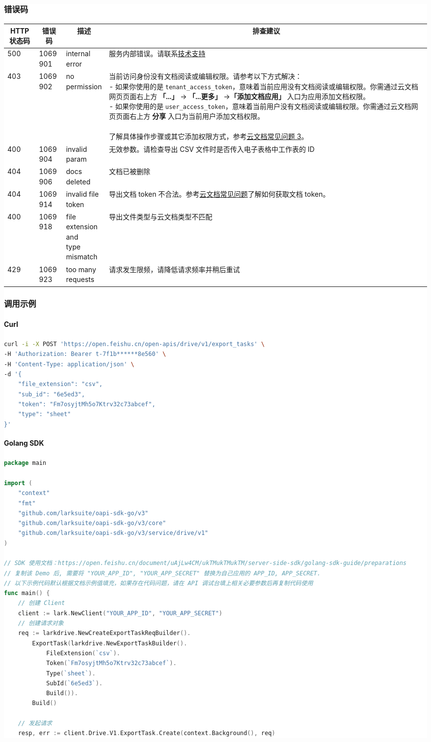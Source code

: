 ### 错误码

| HTTP状态码 | 错误码 | 描述 | 排查建议 |
| ---------- | ------ | ---- | -------- |
| 500 | 1069901 | internal error | 服务内部错误。请联系[技术支持](https://applink.feishu.cn/client/helpdesk/open) |
| 403 | 1069902 | no permission | 当前访问身份没有文档阅读或编辑权限。请参考以下方式解决：<br>- 如果你使用的是 `tenant_access_token`，意味着当前应用没有文档阅读或编辑权限。你需通过云文档网页页面右上方 **「...」** -> **「...更多」** ->**「添加文档应用」** 入口为应用添加文档权限。<br>- 如果你使用的是 `user_access_token`，意味着当前用户没有文档阅读或编辑权限。你需通过云文档网页页面右上方 **分享** 入口为当前用户添加文档权限。<br><br>了解具体操作步骤或其它添加权限方式，参考[云文档常见问题 3](/ssl:ttdoc/ukTMukTMukTM/uczNzUjL3czM14yN3MTN#16c6475a)。 |
| 400 | 1069904 | invalid param | 无效参数。请检查导出 CSV 文件时是否传入电子表格中工作表的 ID |
| 404 | 1069906 | docs deleted | 文档已被删除 |
| 404 | 1069914 | invalid file token | 导出文档 token 不合法。参考[云文档常见问题](/ssl:ttdoc/ukTMukTMukTM/uczNzUjL3czM14yN3MTN#08bb5df6)了解如何获取文档 token。 |
| 400 | 1069918 | file extension and  <br> type mismatch | 导出文件类型与云文档类型不匹配 |
| 429 | 1069923 | too many requests | 请求发生限频，请降低请求频率并稍后重试 |

### 调用示例

#### Curl

```bash
curl -i -X POST 'https://open.feishu.cn/open-apis/drive/v1/export_tasks' \
-H 'Authorization: Bearer t-7f1b******8e560' \
-H 'Content-Type: application/json' \
-d '{
	"file_extension": "csv",
	"sub_id": "6e5ed3",
	"token": "Fm7osyjtMh5o7Ktrv32c73abcef",
	"type": "sheet"
}'
```

#### Golang SDK

```go
package main

import (
	"context"
	"fmt"
	"github.com/larksuite/oapi-sdk-go/v3"
	"github.com/larksuite/oapi-sdk-go/v3/core"
	"github.com/larksuite/oapi-sdk-go/v3/service/drive/v1"
)

// SDK 使用文档：https://open.feishu.cn/document/uAjLw4CM/ukTMukTMukTM/server-side-sdk/golang-sdk-guide/preparations
// 复制该 Demo 后, 需要将 "YOUR_APP_ID", "YOUR_APP_SECRET" 替换为自己应用的 APP_ID, APP_SECRET.
// 以下示例代码默认根据文档示例值填充，如果存在代码问题，请在 API 调试台填上相关必要参数后再复制代码使用
func main() {
	// 创建 Client
	client := lark.NewClient("YOUR_APP_ID", "YOUR_APP_SECRET")
	// 创建请求对象
	req := larkdrive.NewCreateExportTaskReqBuilder().
		ExportTask(larkdrive.NewExportTaskBuilder().
			FileExtension(`csv`).
			Token(`Fm7osyjtMh5o7Ktrv32c73abcef`).
			Type(`sheet`).
			SubId(`6e5ed3`).
			Build()).
		Build()

	// 发起请求
	resp, err := client.Drive.V1.ExportTask.Create(context.Background(), req)
```